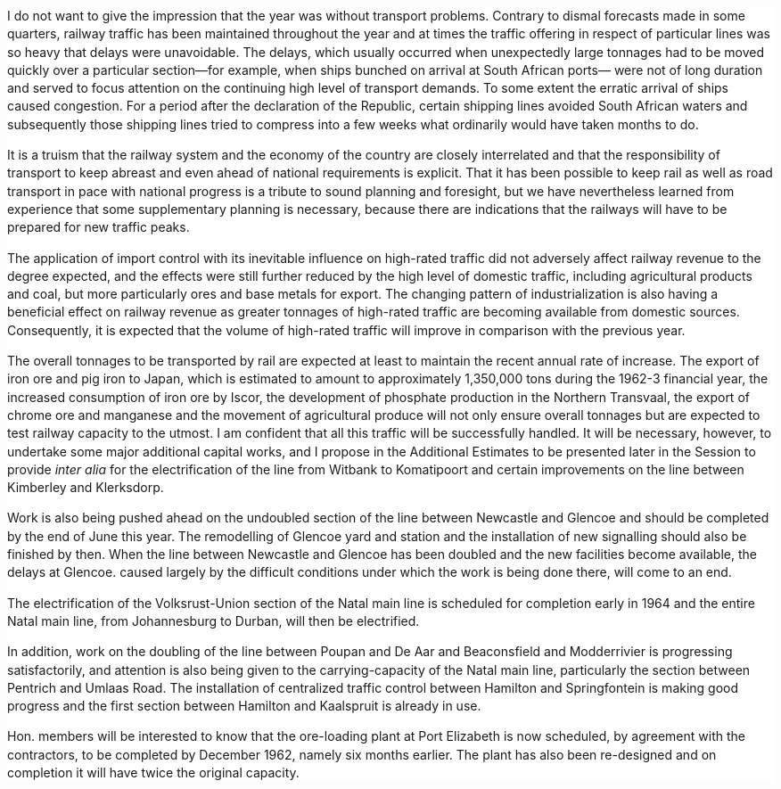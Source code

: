 <p>I do not want to give the impression that the year was without transport problems. Contrary to dismal forecasts made in some quarters, railway traffic has been maintained throughout the year and at times the traffic offering in respect of particular lines was so heavy that delays were unavoidable. The delays, which usually occurred when unexpectedly large tonnages had to be moved quickly over a particular section&#x2014;for example, when ships bunched on arrival at South African ports&#x2014; were not of long duration and served to focus attention on the continuing high level of transport demands. To some extent the erratic arrival of ships caused congestion. For a period after the declaration of the Republic, certain shipping lines avoided South African waters and subsequently those shipping lines tried to compress into a few weeks what ordinarily would have taken months to do.</p>

<p>It is a truism that the railway system and the economy of the country are closely interrelated and that the responsibility of transport to keep abreast and even ahead of national requirements is explicit. That it has been possible to keep rail as well as road transport in pace with national progress is a tribute to sound planning and foresight, but we have nevertheless learned from experience that some supplementary planning is necessary, because there are indications that the railways will have to be prepared for new traffic peaks.</p>

<p>The application of import control with its inevitable influence on high-rated traffic did not adversely affect railway revenue to the degree expected, and the effects were still further reduced by the high level of domestic traffic, including agricultural products and coal, but more particularly ores and base metals for export. The changing pattern of industrialization is also having a beneficial effect on railway revenue as greater tonnages of high-rated traffic are becoming available from domestic sources. Consequently, it is expected that the volume of high-rated traffic will improve in comparison with the previous year.</p>

<p>The overall tonnages to be transported by rail are expected at least to maintain the recent annual rate of increase. The export of iron ore and pig iron to Japan, which is estimated to amount to approximately 1,350,000 tons during the 1962-3 financial year, the increased consumption of iron ore by Iscor, the development of phosphate production in the Northern Transvaal, the export of chrome ore and manganese and the movement of agricultural produce will not only ensure overall tonnages but are expected to test railway capacity to the utmost. I am confident that all this traffic will be successfully handled. It will be necessary, however, to undertake some major additional capital works, and I propose in the Additional Estimates to be presented later in the Session to provide <i>inter alia</i> for the electrification of the line from Witbank to Komatipoort and certain improvements on the line between Kimberley and Klerksdorp.</p>

<p>Work is also being pushed ahead on the undoubled section of the line between Newcastle and Glencoe and should be completed by the end of June this year. The remodelling of Glencoe yard and station and the installation of new signalling should also be finished by then. When the line between Newcastle and Glencoe has been doubled and the new facilities become available, the delays at Glencoe. caused largely by the difficult conditions under which the work is being done there, will come to an end.</p>

<p>The electrification of the Volksrust-Union section of the Natal main line is scheduled for completion early in 1964 and the entire Natal main line, from Johannesburg to Durban, will then be electrified.</p>

<p>In addition, work on the doubling of the line between Poupan and De Aar and Beaconsfield and Modderrivier is progressing satisfactorily, and attention is also being given to the carrying-capacity of the Natal main line, particularly the section between Pentrich and Umlaas Road. The installation of centralized traffic control between Hamilton and Springfontein is making good progress and the first section between Hamilton and Kaalspruit is already in use.</p>

<p>Hon. members will be interested to know that the ore-loading plant at Port Elizabeth is now scheduled, by agreement with the contractors, to be completed by December 1962, namely six months earlier. The plant has also <span class="col_2113-2114" refersTo="page_1073"/>been re-designed and on completion it will have twice the original capacity.</p>
